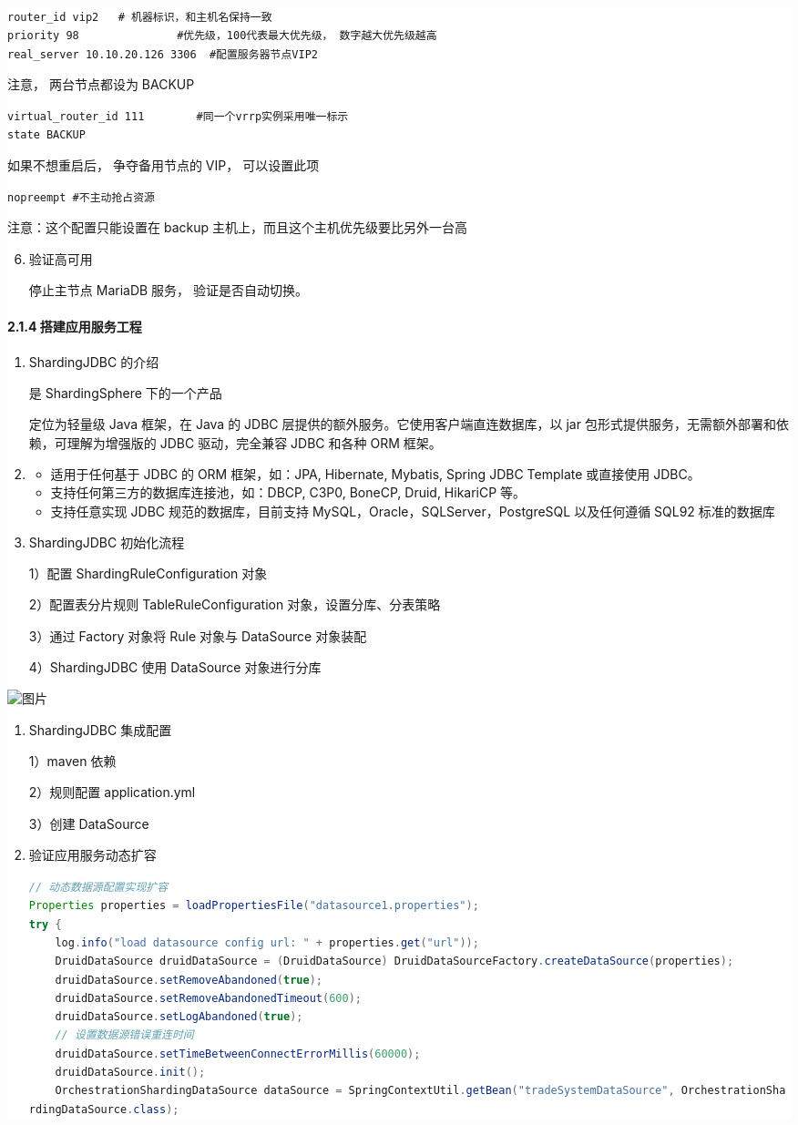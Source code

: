    ```
   router_id vip2   # 机器标识，和主机名保持一致
   priority 98               #优先级，100代表最大优先级， 数字越大优先级越高
   real_server 10.10.20.126 3306  #配置服务器节点VIP2
   ```

   注意， 两台节点都设为 BACKUP

   ```
   virtual_router_id 111        #同一个vrrp实例采用唯一标示
   state BACKUP
   ```

   如果不想重启后， 争夺备用节点的 VIP， 可以设置此项

   ```
   nopreempt #不主动抢占资源
   ```

   注意：这个配置只能设置在 backup 主机上，而且这个主机优先级要比另外一台高

6. 验证高可用

   停止主节点 MariaDB 服务， 验证是否自动切换。

#### 2.1.4 搭建应用服务工程

1. ShardingJDBC 的介绍

   是 ShardingSphere 下的一个产品

   定位为轻量级 Java 框架，在 Java 的 JDBC 层提供的额外服务。它使用客户端直连数据库，以 jar 包形式提供服务，无需额外部署和依赖，可理解为增强版的 JDBC 驱动，完全兼容 JDBC 和各种 ORM 框架。

2. - 适用于任何基于 JDBC 的 ORM 框架，如：JPA, Hibernate, Mybatis, Spring JDBC Template 或直接使用 JDBC。
   - 支持任何第三方的数据库连接池，如：DBCP, C3P0, BoneCP, Druid, HikariCP 等。
   - 支持任意实现 JDBC 规范的数据库，目前支持 MySQL，Oracle，SQLServer，PostgreSQL 以及任何遵循 SQL92 标准的数据库

3. ShardingJDBC 初始化流程

   1）配置 ShardingRuleConfiguration 对象

   2）配置表分片规则 TableRuleConfiguration 对象，设置分库、分表策略

   3）通过 Factory 对象将 Rule 对象与 DataSource 对象装配

   4）ShardingJDBC 使用 DataSource 对象进行分库

![图片](https://gtw.oss-cn-shanghai.aliyuncs.com/MySQL/%E5%88%86%E8%A1%A8%E5%88%86%E5%BA%93/ShardingJDBC.png)

1. ShardingJDBC 集成配置

   1）maven 依赖

   2）规则配置 application.yml

   3）创建 DataSource

2. 验证应用服务动态扩容

   ```java
   // 动态数据源配置实现扩容
   Properties properties = loadPropertiesFile("datasource1.properties");
   try {
       log.info("load datasource config url: " + properties.get("url"));
       DruidDataSource druidDataSource = (DruidDataSource) DruidDataSourceFactory.createDataSource(properties);
       druidDataSource.setRemoveAbandoned(true);
       druidDataSource.setRemoveAbandonedTimeout(600);
       druidDataSource.setLogAbandoned(true);
       // 设置数据源错误重连时间
       druidDataSource.setTimeBetweenConnectErrorMillis(60000);
       druidDataSource.init();
       OrchestrationShardingDataSource dataSource = SpringContextUtil.getBean("tradeSystemDataSource", OrchestrationShardingDataSource.class);
   ```